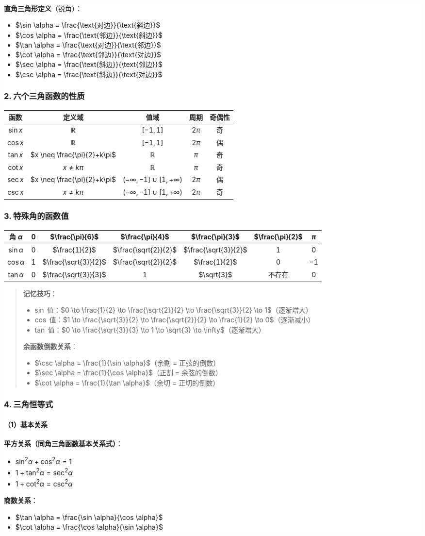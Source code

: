 **直角三角形定义**（锐角）：
- $\sin \alpha = \frac{\text{对边}}{\text{斜边}}$
- $\cos \alpha = \frac{\text{邻边}}{\text{斜边}}$
- $\tan \alpha = \frac{\text{对边}}{\text{邻边}}$
- $\cot \alpha = \frac{\text{邻边}}{\text{对边}}$
- $\sec \alpha = \frac{\text{斜边}}{\text{邻边}}$
- $\csc \alpha = \frac{\text{斜边}}{\text{对边}}$

### 2. 六个三角函数的性质

| 函数 | 定义域 | 值域 | 周期 | 奇偶性 |
|:----:|:------:|:----:|:----:|:------:|
| $\sin x$ | $\mathbb{R}$ | $[-1,1]$ | $2\pi$ | 奇 |
| $\cos x$ | $\mathbb{R}$ | $[-1,1]$ | $2\pi$ | 偶 |
| $\tan x$ | $x \neq \frac{\pi}{2}+k\pi$ | $\mathbb{R}$ | $\pi$ | 奇 |
| $\cot x$ | $x \neq k\pi$ | $\mathbb{R}$ | $\pi$ | 奇 |
| $\sec x$ | $x \neq \frac{\pi}{2}+k\pi$ | $(-\infty,-1]\cup[1,+\infty)$ | $2\pi$ | 偶 |
| $\csc x$ | $x \neq k\pi$ | $(-\infty,-1]\cup[1,+\infty)$ | $2\pi$ | 奇 |

### 3. 特殊角的函数值

| 角 $\alpha$ | $0$ | $\frac{\pi}{6}$ | $\frac{\pi}{4}$ | $\frac{\pi}{3}$ | $\frac{\pi}{2}$ | $\pi$ |
|:-----------:|:---:|:----------------:|:----------------:|:----------------:|:----------------:|:-----:|
| $\sin \alpha$ | $0$ | $\frac{1}{2}$ | $\frac{\sqrt{2}}{2}$ | $\frac{\sqrt{3}}{2}$ | $1$ | $0$ |
| $\cos \alpha$ | $1$ | $\frac{\sqrt{3}}{2}$ | $\frac{\sqrt{2}}{2}$ | $\frac{1}{2}$ | $0$ | $-1$ |
| $\tan \alpha$ | $0$ | $\frac{\sqrt{3}}{3}$ | $1$ | $\sqrt{3}$ | 不存在 | $0$ |

> **记忆技巧**：
> - $\sin$ 值：$0 \to \frac{1}{2} \to \frac{\sqrt{2}}{2} \to \frac{\sqrt{3}}{2} \to 1$（逐渐增大）
> - $\cos$ 值：$1 \to \frac{\sqrt{3}}{2} \to \frac{\sqrt{2}}{2} \to \frac{1}{2} \to 0$（逐渐减小）
> - $\tan$ 值：$0 \to \frac{\sqrt{3}}{3} \to 1 \to \sqrt{3} \to \infty$（逐渐增大）
> 
> **余函数倒数关系**：
> - $\csc \alpha = \frac{1}{\sin \alpha}$（余割 = 正弦的倒数）
> - $\sec \alpha = \frac{1}{\cos \alpha}$（正割 = 余弦的倒数）
> - $\cot \alpha = \frac{1}{\tan \alpha}$（余切 = 正切的倒数）

### 4. 三角恒等式

#### （1）基本关系

**平方关系（同角三角函数基本关系式）**：
- $\sin^2 \alpha + \cos^2 \alpha = 1$
- $1 + \tan^2 \alpha = \sec^2 \alpha$
- $1 + \cot^2 \alpha = \csc^2 \alpha$

**商数关系**：
- $\tan \alpha = \frac{\sin \alpha}{\cos \alpha}$
- $\cot \alpha = \frac{\cos \alpha}{\sin \alpha}$

